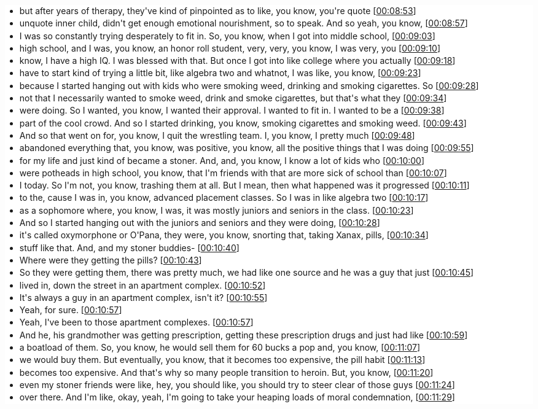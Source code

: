 *  but after years of therapy, they've kind of pinpointed as to like, you know, you're quote [[00:08:53](https://www.youtube.com/watch?v=PWz3TWaLO1I&t=533.84s)]
*  unquote inner child, didn't get enough emotional nourishment, so to speak. And so yeah, you know, [[00:08:57](https://www.youtube.com/watch?v=PWz3TWaLO1I&t=537.6s)]
*  I was so constantly trying desperately to fit in. So, you know, when I got into middle school, [[00:09:03](https://www.youtube.com/watch?v=PWz3TWaLO1I&t=543.84s)]
*  high school, and I was, you know, an honor roll student, very, very, you know, I was very, you [[00:09:10](https://www.youtube.com/watch?v=PWz3TWaLO1I&t=550.16s)]
*  know, I have a high IQ. I was blessed with that. But once I got into like college where you actually [[00:09:18](https://www.youtube.com/watch?v=PWz3TWaLO1I&t=558.56s)]
*  have to start kind of trying a little bit, like algebra two and whatnot, I was like, you know, [[00:09:23](https://www.youtube.com/watch?v=PWz3TWaLO1I&t=563.3599999999999s)]
*  because I started hanging out with kids who were smoking weed, drinking and smoking cigarettes. So [[00:09:28](https://www.youtube.com/watch?v=PWz3TWaLO1I&t=568.4s)]
*  not that I necessarily wanted to smoke weed, drink and smoke cigarettes, but that's what they [[00:09:34](https://www.youtube.com/watch?v=PWz3TWaLO1I&t=574.56s)]
*  were doing. So I wanted, you know, I wanted their approval. I wanted to fit in. I wanted to be a [[00:09:38](https://www.youtube.com/watch?v=PWz3TWaLO1I&t=578.8s)]
*  part of the cool crowd. And so I started drinking, you know, smoking cigarettes and smoking weed. [[00:09:43](https://www.youtube.com/watch?v=PWz3TWaLO1I&t=583.68s)]
*  And so that went on for, you know, I quit the wrestling team. I, you know, I pretty much [[00:09:48](https://www.youtube.com/watch?v=PWz3TWaLO1I&t=588.8s)]
*  abandoned everything that, you know, was positive, you know, all the positive things that I was doing [[00:09:55](https://www.youtube.com/watch?v=PWz3TWaLO1I&t=595.8399999999999s)]
*  for my life and just kind of became a stoner. And, and, you know, I know a lot of kids who [[00:10:00](https://www.youtube.com/watch?v=PWz3TWaLO1I&t=600.8s)]
*  were potheads in high school, you know, that I'm friends with that are more sick of school than [[00:10:07](https://www.youtube.com/watch?v=PWz3TWaLO1I&t=607.3599999999999s)]
*  I today. So I'm not, you know, trashing them at all. But I mean, then what happened was it progressed [[00:10:11](https://www.youtube.com/watch?v=PWz3TWaLO1I&t=611.28s)]
*  to the, cause I was in, you know, advanced placement classes. So I was in like algebra two [[00:10:17](https://www.youtube.com/watch?v=PWz3TWaLO1I&t=617.6s)]
*  as a sophomore where, you know, I was, it was mostly juniors and seniors in the class. [[00:10:23](https://www.youtube.com/watch?v=PWz3TWaLO1I&t=623.76s)]
*  And so I started hanging out with the juniors and seniors and they were doing, [[00:10:28](https://www.youtube.com/watch?v=PWz3TWaLO1I&t=628.16s)]
*  it's called oxymorphone or O'Pana, they were, you know, snorting that, taking Xanax, pills, [[00:10:34](https://www.youtube.com/watch?v=PWz3TWaLO1I&t=634.16s)]
*  stuff like that. And, and my stoner buddies- [[00:10:40](https://www.youtube.com/watch?v=PWz3TWaLO1I&t=640.8s)]
*  Where were they getting the pills? [[00:10:43](https://www.youtube.com/watch?v=PWz3TWaLO1I&t=643.3599999999999s)]
*  So they were getting them, there was pretty much, we had like one source and he was a guy that just [[00:10:45](https://www.youtube.com/watch?v=PWz3TWaLO1I&t=645.1999999999999s)]
*  lived in, down the street in an apartment complex. [[00:10:52](https://www.youtube.com/watch?v=PWz3TWaLO1I&t=652.0s)]
*  It's always a guy in an apartment complex, isn't it? [[00:10:55](https://www.youtube.com/watch?v=PWz3TWaLO1I&t=655.1999999999999s)]
*  Yeah, for sure. [[00:10:57](https://www.youtube.com/watch?v=PWz3TWaLO1I&t=657.3599999999999s)]
*  Yeah, I've been to those apartment complexes. [[00:10:57](https://www.youtube.com/watch?v=PWz3TWaLO1I&t=657.92s)]
*  And he, his grandmother was getting prescription, getting these prescription drugs and just had like [[00:10:59](https://www.youtube.com/watch?v=PWz3TWaLO1I&t=659.5999999999999s)]
*  a boatload of them. So, you know, he would sell them for 60 bucks a pop and, you know, [[00:11:07](https://www.youtube.com/watch?v=PWz3TWaLO1I&t=667.1999999999999s)]
*  we would buy them. But eventually, you know, that it becomes too expensive, the pill habit [[00:11:13](https://www.youtube.com/watch?v=PWz3TWaLO1I&t=673.76s)]
*  becomes too expensive. And that's why so many people transition to heroin. But, you know, [[00:11:20](https://www.youtube.com/watch?v=PWz3TWaLO1I&t=680.0799999999999s)]
*  even my stoner friends were like, hey, you should like, you should try to steer clear of those guys [[00:11:24](https://www.youtube.com/watch?v=PWz3TWaLO1I&t=684.72s)]
*  over there. And I'm like, okay, yeah, I'm going to take your heaping loads of moral condemnation, [[00:11:29](https://www.youtube.com/watch?v=PWz3TWaLO1I&t=689.12s)]